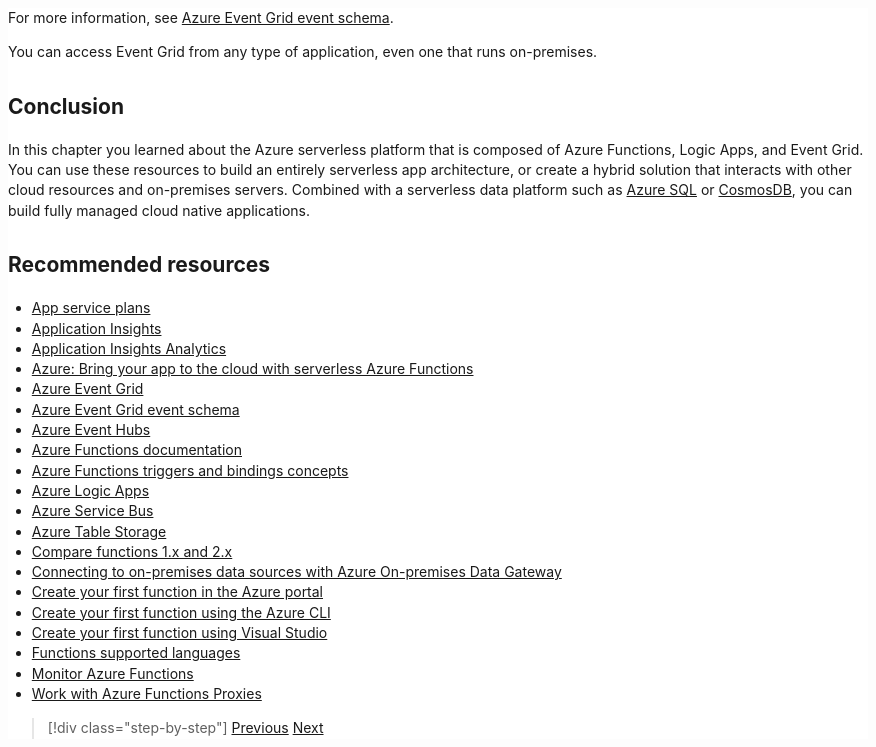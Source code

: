For more information, see [Azure Event Grid event schema](https://docs.microsoft.com/azure/event-grid/event-schema).

You can access Event Grid from any type of application, even one that runs on-premises.

## Conclusion

In this chapter you learned about the Azure serverless platform that is composed of Azure Functions, Logic Apps, and Event Grid. You can use these resources to build an entirely serverless app architecture, or create a hybrid solution that interacts with other cloud resources and on-premises servers. Combined with a serverless data platform such as [Azure SQL](https://docs.microsoft.com/azure/sql-database) or [CosmosDB](https://docs.microsoft.com/azure/cosmos-db/introduction), you can build fully managed cloud native applications.

## Recommended resources

- [App service plans](https://docs.microsoft.com/azure/app-service/azure-web-sites-web-hosting-plans-in-depth-overview)
- [Application Insights](https://docs.microsoft.com/azure/application-insights)
- [Application Insights Analytics](https://docs.microsoft.com/azure/application-insights/app-insights-analytics)
- [Azure: Bring your app to the cloud with serverless Azure Functions](https://channel9.msdn.com/events/Connect/2017/E102)
- [Azure Event Grid](https://docs.microsoft.com/azure/event-grid/overview)
- [Azure Event Grid event schema](https://docs.microsoft.com/azure/event-grid/event-schema)
- [Azure Event Hubs](https://docs.microsoft.com/azure/event-hubs)
- [Azure Functions documentation](https://docs.microsoft.com/azure/azure-functions)
- [Azure Functions triggers and bindings concepts](https://docs.microsoft.com/azure/azure-functions/functions-triggers-bindings)
- [Azure Logic Apps](https://docs.microsoft.com/azure/logic-apps)
- [Azure Service Bus](https://docs.microsoft.com/azure/service-bus-messaging)
- [Azure Table Storage](https://docs.microsoft.com/azure/cosmos-db/table-storage-overview)
- [Compare functions 1.x and 2.x](https://docs.microsoft.com/azure/azure-functions/functions-versions)
- [Connecting to on-premises data sources with Azure On-premises Data Gateway](https://docs.microsoft.com/azure/analysis-services/analysis-services-gateway)
- [Create your first function in the Azure portal](https://docs.microsoft.com/azure/azure-functions/functions-create-first-azure-function)
- [Create your first function using the Azure CLI](https://docs.microsoft.com/azure/azure-functions/functions-create-first-azure-function-azure-cli)
- [Create your first function using Visual Studio](https://docs.microsoft.com/azure/azure-functions/functions-create-your-first-function-visual-studio)
- [Functions supported languages](https://docs.microsoft.com/azure/azure-functions/supported-languages)
- [Monitor Azure Functions](https://docs.microsoft.com/azure/azure-functions/functions-monitoring)
- [Work with Azure Functions Proxies](https://docs.microsoft.com/azure/azure-functions/functions-proxies)

>[!div class="step-by-step"]
>[Previous](logic-apps.md)
>[Next](durable-azure-functions.md)
